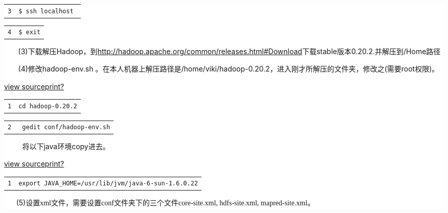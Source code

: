 <div class="line alt1">
<table><tbody><tr><td class="number"><code>3</code></td>
<td class="content"><code class="java plain">$ ssh localhost </code></td>
</tr></tbody></table></div>
<div class="line alt2">
<table><tbody><tr><td class="number"><code>4</code></td>
<td class="content"><code class="java plain">$ exit</code></td>
</tr></tbody></table></div>
</div>
</div>
</div>
<p>       (3)下载解压Hadoop，到<a href="http://hadoop.apache.org/common/releases.html#Download" rel="nofollow">http://hadoop.apache.org/common/releases.html#Download</a>下载stable版本0.20.2.并解压到/Home路径</p>
<p>       (4)修改hadoop-env.sh 。在本人机器上解压路径是/home/viki/hadoop-0.20.2，进入刚才所解压的文件夹，修改之(需要root权限)。</p>
<div class="cnblogs_Highlighter">
<div class="syntaxhighlighter java" id="highlighter_222981">
<div class="bar">
<div class="toolbar"><a class="item viewSource" title="view source" href="http://www.cnblogs.com/ventlam/archive/2010/11/24/hadoop.html#viewSource" rel="nofollow" style="width:16px;">view source</a><a class="item printSource" title="print" href="http://www.cnblogs.com/ventlam/archive/2010/11/24/hadoop.html#printSource" rel="nofollow" style="width:16px;">print</a><a class="item about" title="?" href="http://www.cnblogs.com/ventlam/archive/2010/11/24/hadoop.html#about" rel="nofollow" style="width:16px;">?</a></div>
</div>
<div class="lines">
<div class="line alt1">
<table><tbody><tr><td class="number"><code>1</code></td>
<td class="content"><code class="java plain">cd hadoop-</code><code class="java value">0.20</code><code class="java plain">.</code><code class="java value">2</code></td>
</tr></tbody></table></div>
<div class="line alt2">
<table><tbody><tr><td class="number"><code>2</code></td>
<td class="content"><code class="spaces"> </code><code class="java plain">gedit conf/hadoop-env.sh</code></td>
</tr></tbody></table></div>
</div>
</div>
</div>
<p>         将以下java环境copy进去。</p>
<div class="cnblogs_Highlighter">
<div class="syntaxhighlighter java" id="highlighter_886016">
<div class="bar">
<div class="toolbar"><a class="item viewSource" title="view source" href="http://www.cnblogs.com/ventlam/archive/2010/11/24/hadoop.html#viewSource" rel="nofollow" style="width:16px;">view source</a><a class="item printSource" title="print" href="http://www.cnblogs.com/ventlam/archive/2010/11/24/hadoop.html#printSource" rel="nofollow" style="width:16px;">print</a><a class="item about" title="?" href="http://www.cnblogs.com/ventlam/archive/2010/11/24/hadoop.html#about" rel="nofollow" style="width:16px;">?</a></div>
</div>
<div class="lines">
<div class="line alt1">
<table><tbody><tr><td class="number"><code>1</code></td>
<td class="content"><code class="java plain">export JAVA_HOME=/usr/lib/jvm/java-</code><code class="java value">6</code><code class="java plain">-sun-</code><code class="java value">1.6</code><code class="java plain">.</code><code class="java value">0.22</code></td>
</tr></tbody></table></div>
</div>
</div>
</div>
<p>      (5)<span style="font-family:'宋体';">设置xml文件，需要设置conf文件夹下的三个文件core-site.xml, hdfs-site.xml, mapred-site.xml。</span></p>
<div class="cnblogs_Highlighter">
<div class="syntaxhighlighter java" id="highlighter_690271">
<div class="bar">